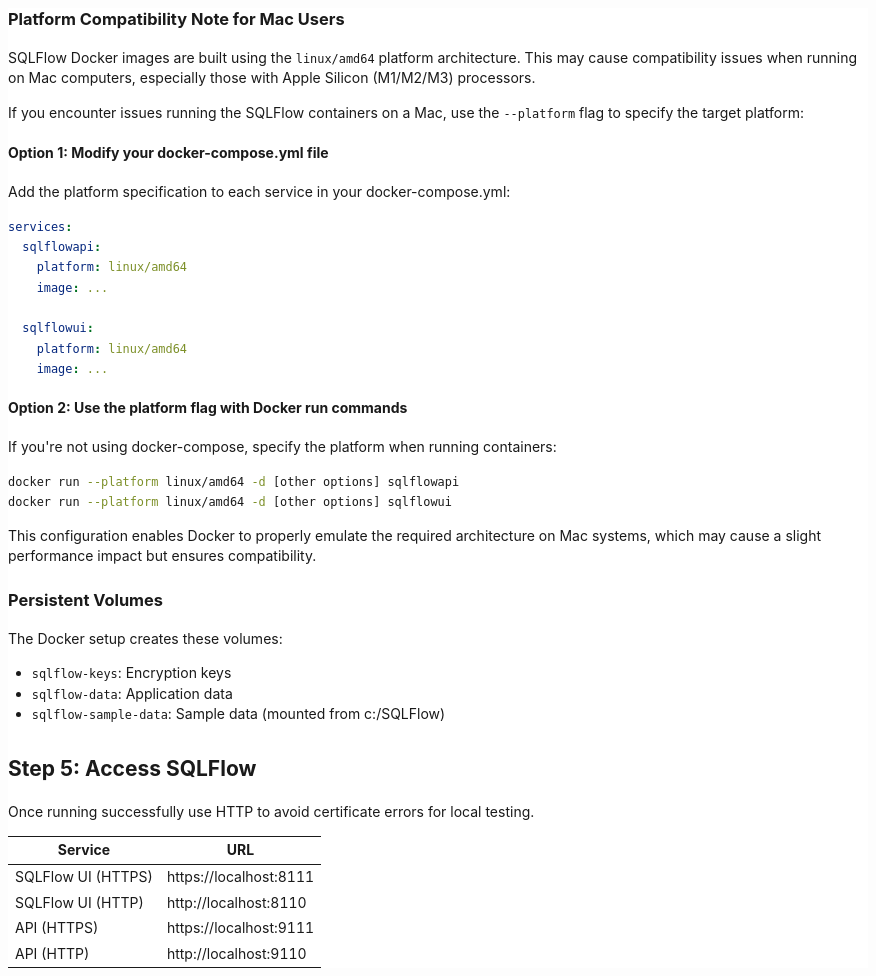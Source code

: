### Platform Compatibility Note for Mac Users

SQLFlow Docker images are built using the `linux/amd64` platform architecture. This may cause compatibility issues when running on Mac computers, especially those with Apple Silicon (M1/M2/M3) processors.

If you encounter issues running the SQLFlow containers on a Mac, use the `--platform` flag to specify the target platform:

#### Option 1: Modify your docker-compose.yml file
Add the platform specification to each service in your docker-compose.yml:

```yaml
services:
  sqlflowapi:
    platform: linux/amd64
    image: ...
    
  sqlflowui:
    platform: linux/amd64
    image: ...
```

#### Option 2: Use the platform flag with Docker run commands
If you're not using docker-compose, specify the platform when running containers:

```bash
docker run --platform linux/amd64 -d [other options] sqlflowapi
docker run --platform linux/amd64 -d [other options] sqlflowui
```

This configuration enables Docker to properly emulate the required architecture on Mac systems, which may cause a slight performance impact but ensures compatibility.

### Persistent Volumes
The Docker setup creates these volumes:
- `sqlflow-keys`: Encryption keys
- `sqlflow-data`: Application data
- `sqlflow-sample-data`: Sample data (mounted from c:/SQLFlow)

## Step 5: Access SQLFlow

Once running successfully use HTTP to avoid certificate errors for local testing.

| Service | URL |
|---------|-----|
| SQLFlow UI (HTTPS) | https://localhost:8111 |
| SQLFlow UI (HTTP) | http://localhost:8110 |
| API (HTTPS) | https://localhost:9111 |
| API (HTTP) | http://localhost:9110 |
